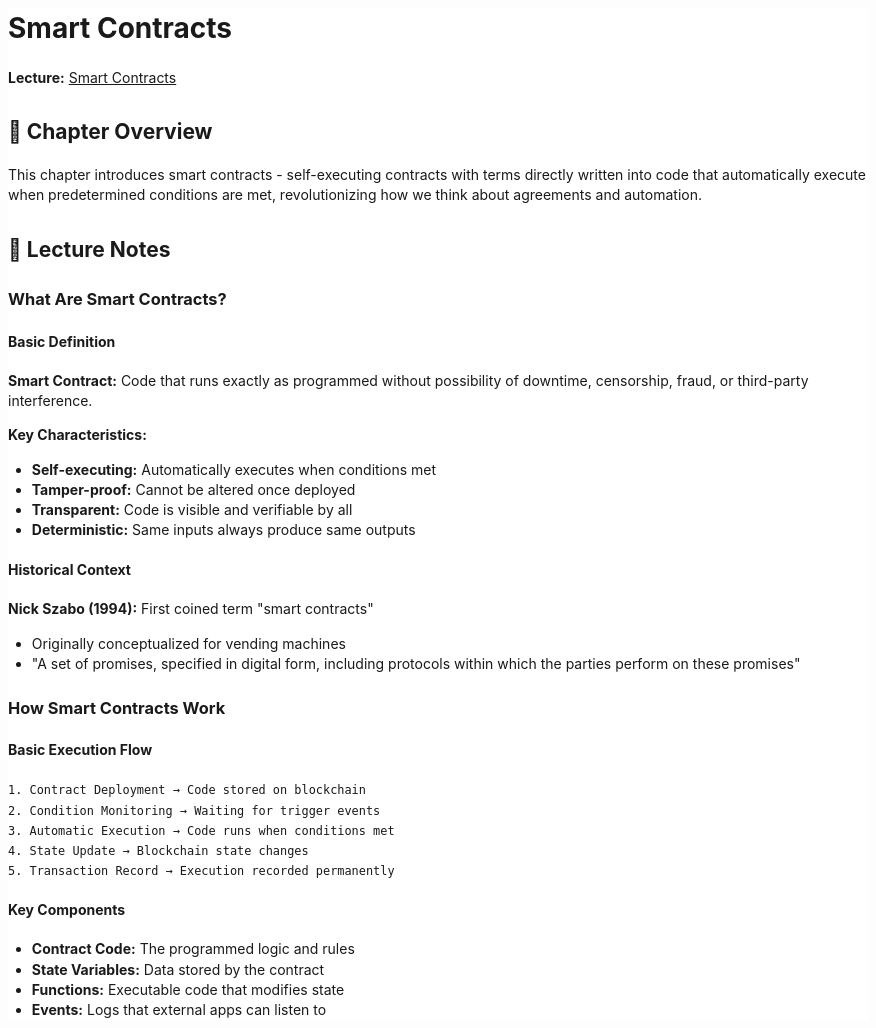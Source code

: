 # Smart Contracts

**Lecture:** [Smart Contracts](https://www.coursera.org/learn/web3-blockchain-fundamentals/lecture/HK9LK/smart-contracts)

## 🎯 Chapter Overview

This chapter introduces smart contracts - self-executing contracts with terms directly written into code that automatically execute when predetermined conditions are met, revolutionizing how we think about agreements and automation.

## 📝 Lecture Notes

### What Are Smart Contracts?

#### Basic Definition

**Smart Contract:** Code that runs exactly as programmed without possibility of downtime, censorship, fraud, or third-party interference.

**Key Characteristics:**

- **Self-executing:** Automatically executes when conditions met
- **Tamper-proof:** Cannot be altered once deployed
- **Transparent:** Code is visible and verifiable by all
- **Deterministic:** Same inputs always produce same outputs

#### Historical Context

**Nick Szabo (1994):** First coined term "smart contracts"

- Originally conceptualized for vending machines
- "A set of promises, specified in digital form, including protocols within which the parties perform on these promises"

### How Smart Contracts Work

#### Basic Execution Flow

```
1. Contract Deployment → Code stored on blockchain
2. Condition Monitoring → Waiting for trigger events
3. Automatic Execution → Code runs when conditions met
4. State Update → Blockchain state changes
5. Transaction Record → Execution recorded permanently
```

#### Key Components

- **Contract Code:** The programmed logic and rules
- **State Variables:** Data stored by the contract
- **Functions:** Executable code that modifies state
- **Events:** Logs that external apps can listen to
